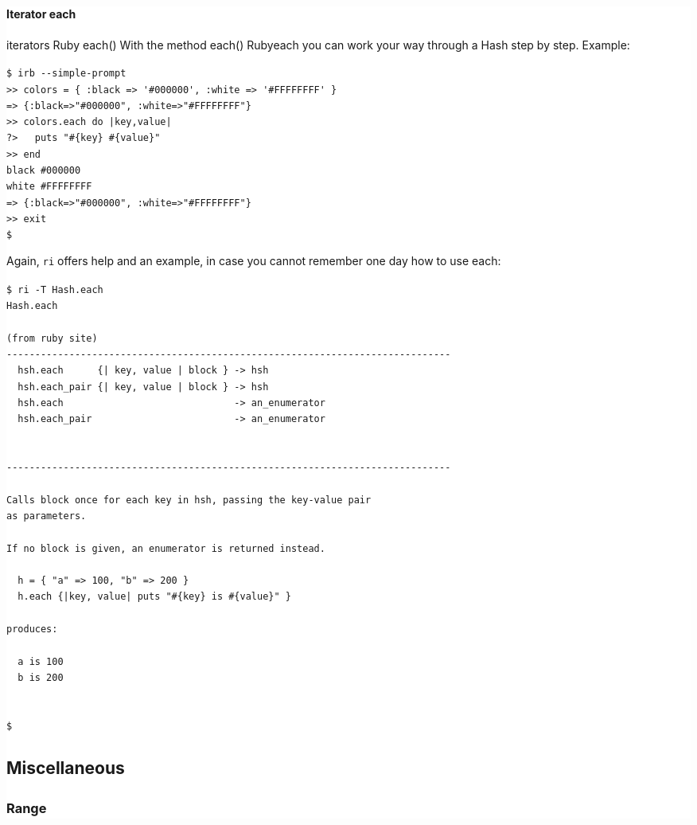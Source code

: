 #### Iterator each

iterators
Ruby
each()
With the method each() Rubyeach you can work your way through a Hash
step by step. Example:

    $ irb --simple-prompt
    >> colors = { :black => '#000000', :white => '#FFFFFFFF' }
    => {:black=>"#000000", :white=>"#FFFFFFFF"}
    >> colors.each do |key,value|
    ?>   puts "#{key} #{value}"
    >> end
    black #000000
    white #FFFFFFFF
    => {:black=>"#000000", :white=>"#FFFFFFFF"}
    >> exit
    $

Again, `ri` offers help and an example, in case you cannot remember one
day how to use each:

    $ ri -T Hash.each
    Hash.each

    (from ruby site)
    ------------------------------------------------------------------------------
      hsh.each      {| key, value | block } -> hsh
      hsh.each_pair {| key, value | block } -> hsh
      hsh.each                              -> an_enumerator
      hsh.each_pair                         -> an_enumerator


    ------------------------------------------------------------------------------

    Calls block once for each key in hsh, passing the key-value pair
    as parameters.

    If no block is given, an enumerator is returned instead.

      h = { "a" => 100, "b" => 200 }
      h.each {|key, value| puts "#{key} is #{value}" }

    produces:

      a is 100
      b is 200


    $

Miscellaneous
-------------

### Range

